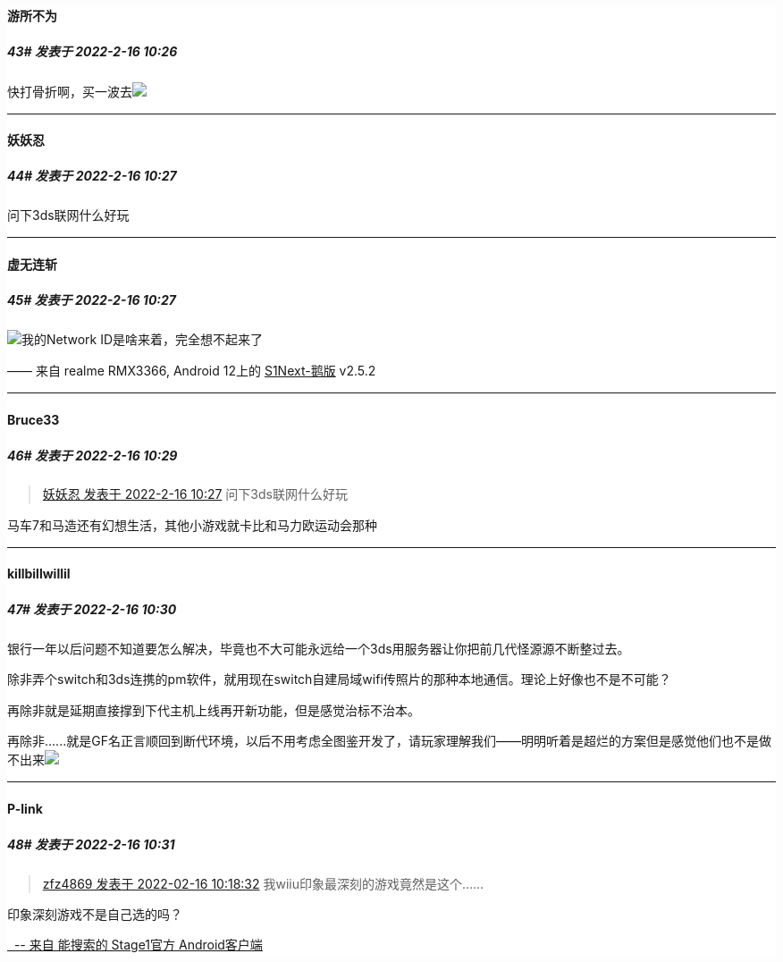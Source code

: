 ####  游所不为  
##### 43#       发表于 2022-2-16 10:26

快打骨折啊，买一波去<img src="https://static.saraba1st.com/image/smiley/face2017/067.png" referrerpolicy="no-referrer">

*****

####  妖妖忍  
##### 44#       发表于 2022-2-16 10:27

问下3ds联网什么好玩

*****

####  虚无连斩  
##### 45#       发表于 2022-2-16 10:27

<img src="https://static.saraba1st.com/image/smiley/face2017/045.png" referrerpolicy="no-referrer">我的Network ID是啥来着，完全想不起来了

—— 来自 realme RMX3366, Android 12上的 [S1Next-鹅版](https://github.com/ykrank/S1-Next/releases) v2.5.2

*****

####  Bruce33  
##### 46#       发表于 2022-2-16 10:29

<blockquote><a href="httphttps://bbs.saraba1st.com/2b/forum.php?mod=redirect&amp;goto=findpost&amp;pid=54707832&amp;ptid=2052817" target="_blank">妖妖忍 发表于 2022-2-16 10:27</a>
 问下3ds联网什么好玩</blockquote>
马车7和马造还有幻想生活，其他小游戏就卡比和马力欧运动会那种

*****

####  killbillwillil  
##### 47#       发表于 2022-2-16 10:30

银行一年以后问题不知道要怎么解决，毕竟也不大可能永远给一个3ds用服务器让你把前几代怪源源不断整过去。

除非弄个switch和3ds连携的pm软件，就用现在switch自建局域wifi传照片的那种本地通信。理论上好像也不是不可能？

再除非就是延期直接撑到下代主机上线再开新功能，但是感觉治标不治本。

再除非......就是GF名正言顺回到断代环境，以后不用考虑全图鉴开发了，请玩家理解我们——明明听着是超烂的方案但是感觉他们也不是做不出来<img src="https://static.saraba1st.com/image/smiley/face2017/001.png" referrerpolicy="no-referrer">

*****

####  P-link  
##### 48#       发表于 2022-2-16 10:31

<blockquote><a href="httphttps://bbs.saraba1st.com/2b/forum.php?mod=redirect&amp;goto=findpost&amp;pid=54707703&amp;ptid=2052817" target="_blank">zfz4869 发表于 2022-02-16 10:18:32</a>
我wiiu印象最深刻的游戏竟然是这个……</blockquote>印象深刻游戏不是自己选的吗？

[  -- 来自 能搜索的 Stage1官方 Android客户端](https://www.coolapk.com/apk/140634)

